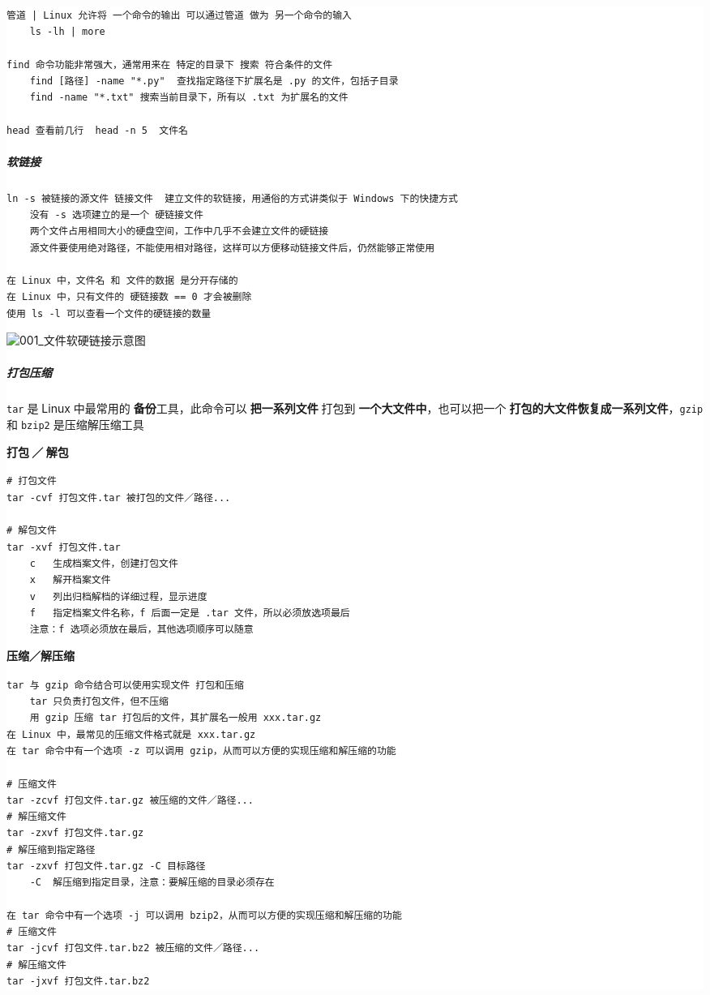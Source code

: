 ```shell
管道 | Linux 允许将 一个命令的输出 可以通过管道 做为 另一个命令的输入	
	ls -lh | more

find 命令功能非常强大，通常用来在 特定的目录下 搜索 符合条件的文件
	find [路径] -name "*.py"	查找指定路径下扩展名是 .py 的文件，包括子目录
    find -name "*.txt" 搜索当前目录下，所有以 .txt 为扩展名的文件
    
head 查看前几行  head -n 5  文件名
```

##### 软链接

```shell
ln -s 被链接的源文件 链接文件	建立文件的软链接，用通俗的方式讲类似于 Windows 下的快捷方式
    没有 -s 选项建立的是一个 硬链接文件
    两个文件占用相同大小的硬盘空间，工作中几乎不会建立文件的硬链接
    源文件要使用绝对路径，不能使用相对路径，这样可以方便移动链接文件后，仍然能够正常使用

在 Linux 中，文件名 和 文件的数据 是分开存储的
在 Linux 中，只有文件的 硬链接数 == 0 才会被删除
使用 ls -l 可以查看一个文件的硬链接的数量
```

![001_文件软硬链接示意图](https://cdn.jsdelivr.net/gh/siyuanzhou/pic@master/pic/2018-11-06-Linux%E7%9B%B8%E5%85%B3%E5%91%BD%E4%BB%A4/001_%E6%96%87%E4%BB%B6%E8%BD%AF%E7%A1%AC%E9%93%BE%E6%8E%A5%E7%A4%BA%E6%84%8F%E5%9B%BE.png)

##### 打包压缩

`tar` 是 Linux 中最常用的 **备份**工具，此命令可以 **把一系列文件** 打包到 **一个大文件中**，也可以把一个 **打包的大文件恢复成一系列文件**，`gzip`和 `bzip2` 是压缩解压缩工具

**打包 ／ 解包**

```shell
# 打包文件
tar -cvf 打包文件.tar 被打包的文件／路径...

# 解包文件
tar -xvf 打包文件.tar
    c	生成档案文件，创建打包文件
    x	解开档案文件
    v	列出归档解档的详细过程，显示进度
    f	指定档案文件名称，f 后面一定是 .tar 文件，所以必须放选项最后
    注意：f 选项必须放在最后，其他选项顺序可以随意
```

**压缩／解压缩**

```shell
tar 与 gzip 命令结合可以使用实现文件 打包和压缩
    tar 只负责打包文件，但不压缩
    用 gzip 压缩 tar 打包后的文件，其扩展名一般用 xxx.tar.gz
在 Linux 中，最常见的压缩文件格式就是 xxx.tar.gz
在 tar 命令中有一个选项 -z 可以调用 gzip，从而可以方便的实现压缩和解压缩的功能

# 压缩文件
tar -zcvf 打包文件.tar.gz 被压缩的文件／路径...
# 解压缩文件
tar -zxvf 打包文件.tar.gz
# 解压缩到指定路径
tar -zxvf 打包文件.tar.gz -C 目标路径
	-C	解压缩到指定目录，注意：要解压缩的目录必须存在
	
在 tar 命令中有一个选项 -j 可以调用 bzip2，从而可以方便的实现压缩和解压缩的功能
# 压缩文件
tar -jcvf 打包文件.tar.bz2 被压缩的文件／路径...
# 解压缩文件
tar -jxvf 打包文件.tar.bz2
```